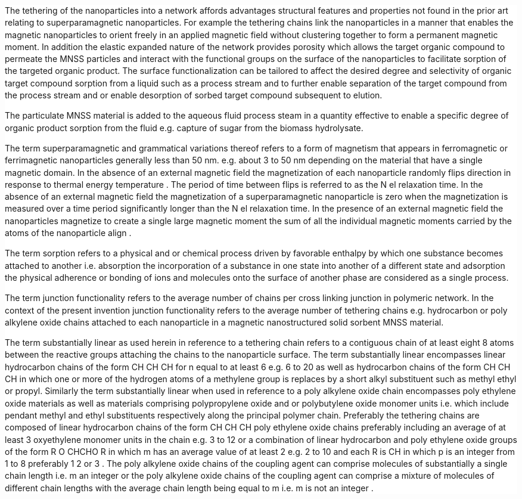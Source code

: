 The tethering of the nanoparticles into a network affords advantages structural features and properties not found in the prior art relating to superparamagnetic nanoparticles. For example the tethering chains link the nanoparticles in a manner that enables the magnetic nanoparticles to orient freely in an applied magnetic field without clustering together to form a permanent magnetic moment. In addition the elastic expanded nature of the network provides porosity which allows the target organic compound to permeate the MNSS particles and interact with the functional groups on the surface of the nanoparticles to facilitate sorption of the targeted organic product. The surface functionalization can be tailored to affect the desired degree and selectivity of organic target compound sorption from a liquid such as a process stream and to further enable separation of the target compound from the process stream and or enable desorption of sorbed target compound subsequent to elution.

The particulate MNSS material is added to the aqueous fluid process steam in a quantity effective to enable a specific degree of organic product sorption from the fluid e.g. capture of sugar from the biomass hydrolysate.

The term superparamagnetic and grammatical variations thereof refers to a form of magnetism that appears in ferromagnetic or ferrimagnetic nanoparticles generally less than 50 nm. e.g. about 3 to 50 nm depending on the material that have a single magnetic domain. In the absence of an external magnetic field the magnetization of each nanoparticle randomly flips direction in response to thermal energy temperature . The period of time between flips is referred to as the N el relaxation time. In the absence of an external magnetic field the magnetization of a superparamagnetic nanoparticle is zero when the magnetization is measured over a time period significantly longer than the N el relaxation time. In the presence of an external magnetic field the nanoparticles magnetize to create a single large magnetic moment the sum of all the individual magnetic moments carried by the atoms of the nanoparticle align .

The term sorption refers to a physical and or chemical process driven by favorable enthalpy by which one substance becomes attached to another i.e. absorption the incorporation of a substance in one state into another of a different state and adsorption the physical adherence or bonding of ions and molecules onto the surface of another phase are considered as a single process.

The term junction functionality refers to the average number of chains per cross linking junction in polymeric network. In the context of the present invention junction functionality refers to the average number of tethering chains e.g. hydrocarbon or poly alkylene oxide chains attached to each nanoparticle in a magnetic nanostructured solid sorbent MNSS material.

The term substantially linear as used herein in reference to a tethering chain refers to a contiguous chain of at least eight 8 atoms between the reactive groups attaching the chains to the nanoparticle surface. The term substantially linear encompasses linear hydrocarbon chains of the form CH CH CH for n equal to at least 6 e.g. 6 to 20 as well as hydrocarbon chains of the form CH CH CH in which one or more of the hydrogen atoms of a methylene group is replaces by a short alkyl substituent such as methyl ethyl or propyl. Similarly the term substantially linear when used in reference to a poly alkylene oxide chain encompasses poly ethylene oxide materials as well as materials comprising polypropylene oxide and or polybutylene oxide monomer units i.e. which include pendant methyl and ethyl substituents respectively along the principal polymer chain. Preferably the tethering chains are composed of linear hydrocarbon chains of the form CH CH CH poly ethylene oxide chains preferably including an average of at least 3 oxyethylene monomer units in the chain e.g. 3 to 12 or a combination of linear hydrocarbon and poly ethylene oxide groups of the form R O CHCHO R in which m has an average value of at least 2 e.g. 2 to 10 and each R is CH in which p is an integer from 1 to 8 preferably 1 2 or 3 . The poly alkylene oxide chains of the coupling agent can comprise molecules of substantially a single chain length i.e. m an integer or the poly alkylene oxide chains of the coupling agent can comprise a mixture of molecules of different chain lengths with the average chain length being equal to m i.e. m is not an integer .
